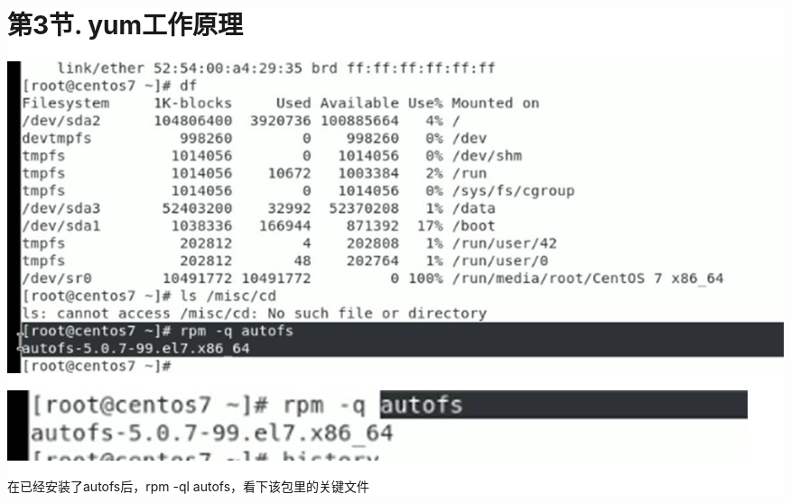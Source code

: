 # 第3节. yum工作原理





![img](3-yum工作原理.assets/clip_image002.jpg)

 

![img](3-yum工作原理.assets/clip_image004.jpg)

在已经安装了autofs后，rpm -ql autofs，看下该包里的关键文件
